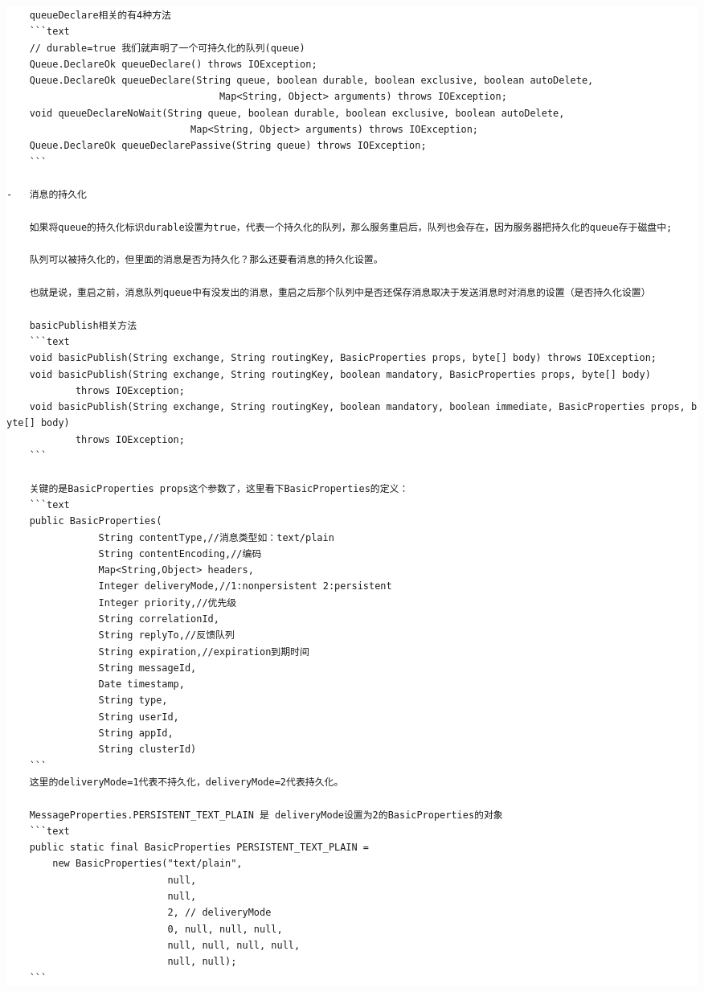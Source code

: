         queueDeclare相关的有4种方法
        ```text
        // durable=true 我们就声明了一个可持久化的队列(queue)
        Queue.DeclareOk queueDeclare() throws IOException;
        Queue.DeclareOk queueDeclare(String queue, boolean durable, boolean exclusive, boolean autoDelete,
                                         Map<String, Object> arguments) throws IOException;
        void queueDeclareNoWait(String queue, boolean durable, boolean exclusive, boolean autoDelete,
                                    Map<String, Object> arguments) throws IOException;
        Queue.DeclareOk queueDeclarePassive(String queue) throws IOException;
        ```
        
    -   消息的持久化
        
        如果将queue的持久化标识durable设置为true，代表一个持久化的队列，那么服务重启后，队列也会存在，因为服务器把持久化的queue存于磁盘中;
        
        队列可以被持久化的，但里面的消息是否为持久化？那么还要看消息的持久化设置。
        
        也就是说，重启之前，消息队列queue中有没发出的消息，重启之后那个队列中是否还保存消息取决于发送消息时对消息的设置（是否持久化设置）
        
        basicPublish相关方法
        ```text
        void basicPublish(String exchange, String routingKey, BasicProperties props, byte[] body) throws IOException;
        void basicPublish(String exchange, String routingKey, boolean mandatory, BasicProperties props, byte[] body)
                throws IOException;
        void basicPublish(String exchange, String routingKey, boolean mandatory, boolean immediate, BasicProperties props, byte[] body)
                throws IOException;
        ```
        
        关键的是BasicProperties props这个参数了，这里看下BasicProperties的定义：
        ```text
        public BasicProperties(
                    String contentType,//消息类型如：text/plain
                    String contentEncoding,//编码
                    Map<String,Object> headers,
                    Integer deliveryMode,//1:nonpersistent 2:persistent
                    Integer priority,//优先级
                    String correlationId,
                    String replyTo,//反馈队列
                    String expiration,//expiration到期时间
                    String messageId,
                    Date timestamp,
                    String type,
                    String userId,
                    String appId,
                    String clusterId)
        ```
        这里的deliveryMode=1代表不持久化，deliveryMode=2代表持久化。
        
        MessageProperties.PERSISTENT_TEXT_PLAIN 是 deliveryMode设置为2的BasicProperties的对象
        ```text
        public static final BasicProperties PERSISTENT_TEXT_PLAIN =
            new BasicProperties("text/plain",
                                null,
                                null,
                                2, // deliveryMode
                                0, null, null, null,
                                null, null, null, null,
                                null, null);
        ```
